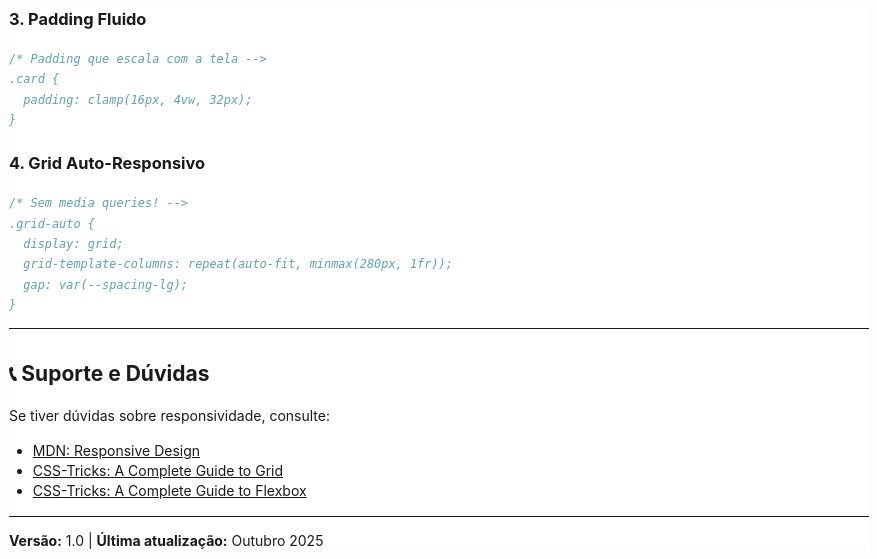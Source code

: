 ### 3. **Padding Fluido**
```css
/* Padding que escala com a tela -->
.card {
  padding: clamp(16px, 4vw, 32px);
}
```

### 4. **Grid Auto-Responsivo**
```css
/* Sem media queries! -->
.grid-auto {
  display: grid;
  grid-template-columns: repeat(auto-fit, minmax(280px, 1fr));
  gap: var(--spacing-lg);
}
```

---

## 📞 Suporte e Dúvidas

Se tiver dúvidas sobre responsividade, consulte:
- [MDN: Responsive Design](https://developer.mozilla.org/en-US/docs/Learn/CSS/CSS_layout/Responsive_Design)
- [CSS-Tricks: A Complete Guide to Grid](https://css-tricks.com/snippets/css/complete-guide-grid/)
- [CSS-Tricks: A Complete Guide to Flexbox](https://css-tricks.com/snippets/css/a-guide-to-flexbox/)

---

**Versão:** 1.0 | **Última atualização:** Outubro 2025

